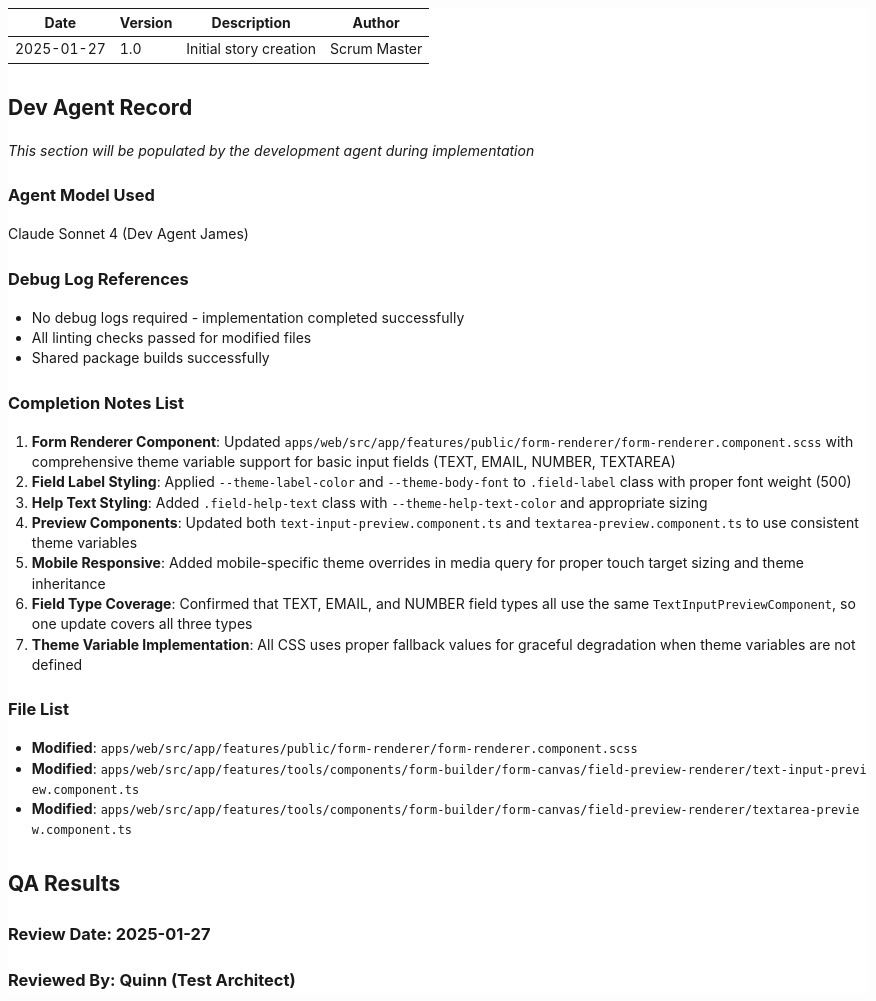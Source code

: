 | Date       | Version | Description            | Author       |
| ---------- | ------- | ---------------------- | ------------ |
| 2025-01-27 | 1.0     | Initial story creation | Scrum Master |

## Dev Agent Record

_This section will be populated by the development agent during implementation_

### Agent Model Used

Claude Sonnet 4 (Dev Agent James)

### Debug Log References

- No debug logs required - implementation completed successfully
- All linting checks passed for modified files
- Shared package builds successfully

### Completion Notes List

1. **Form Renderer Component**: Updated
   `apps/web/src/app/features/public/form-renderer/form-renderer.component.scss` with comprehensive
   theme variable support for basic input fields (TEXT, EMAIL, NUMBER, TEXTAREA)
2. **Field Label Styling**: Applied `--theme-label-color` and `--theme-body-font` to `.field-label`
   class with proper font weight (500)
3. **Help Text Styling**: Added `.field-help-text` class with `--theme-help-text-color` and
   appropriate sizing
4. **Preview Components**: Updated both `text-input-preview.component.ts` and
   `textarea-preview.component.ts` to use consistent theme variables
5. **Mobile Responsive**: Added mobile-specific theme overrides in media query for proper touch
   target sizing and theme inheritance
6. **Field Type Coverage**: Confirmed that TEXT, EMAIL, and NUMBER field types all use the same
   `TextInputPreviewComponent`, so one update covers all three types
7. **Theme Variable Implementation**: All CSS uses proper fallback values for graceful degradation
   when theme variables are not defined

### File List

- **Modified**: `apps/web/src/app/features/public/form-renderer/form-renderer.component.scss`
- **Modified**:
  `apps/web/src/app/features/tools/components/form-builder/form-canvas/field-preview-renderer/text-input-preview.component.ts`
- **Modified**:
  `apps/web/src/app/features/tools/components/form-builder/form-canvas/field-preview-renderer/textarea-preview.component.ts`

## QA Results

### Review Date: 2025-01-27

### Reviewed By: Quinn (Test Architect)
